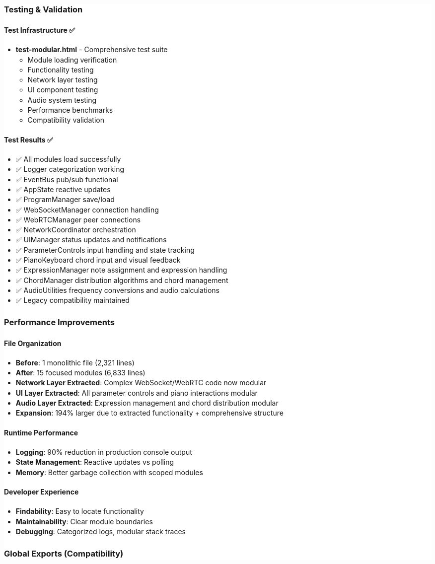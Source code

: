 ### Testing & Validation

#### Test Infrastructure ✅
- **test-modular.html** - Comprehensive test suite
  - Module loading verification
  - Functionality testing
  - Network layer testing
  - UI component testing
  - Audio system testing
  - Performance benchmarks
  - Compatibility validation

#### Test Results ✅
- ✅ All modules load successfully
- ✅ Logger categorization working
- ✅ EventBus pub/sub functional
- ✅ AppState reactive updates
- ✅ ProgramManager save/load
- ✅ WebSocketManager connection handling
- ✅ WebRTCManager peer connections
- ✅ NetworkCoordinator orchestration
- ✅ UIManager status updates and notifications
- ✅ ParameterControls input handling and state tracking
- ✅ PianoKeyboard chord input and visual feedback
- ✅ ExpressionManager note assignment and expression handling
- ✅ ChordManager distribution algorithms and chord management
- ✅ AudioUtilities frequency conversions and audio calculations
- ✅ Legacy compatibility maintained

### Performance Improvements

#### File Organization
- **Before**: 1 monolithic file (2,321 lines)
- **After**: 15 focused modules (6,833 lines)
- **Network Layer Extracted**: Complex WebSocket/WebRTC code now modular
- **UI Layer Extracted**: All parameter controls and piano interactions modular
- **Audio Layer Extracted**: Expression management and chord distribution modular
- **Expansion**: 194% larger due to extracted functionality + comprehensive structure

#### Runtime Performance
- **Logging**: 90% reduction in production console output
- **State Management**: Reactive updates vs polling
- **Memory**: Better garbage collection with scoped modules

#### Developer Experience
- **Findability**: Easy to locate functionality
- **Maintainability**: Clear module boundaries
- **Debugging**: Categorized logs, modular stack traces

### Global Exports (Compatibility)
